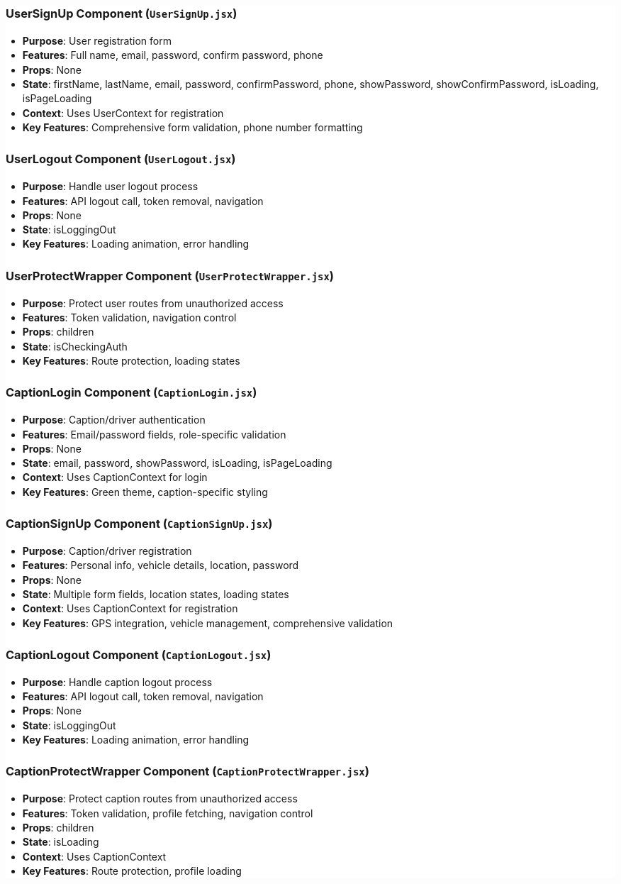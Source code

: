 ### UserSignUp Component (`UserSignUp.jsx`)
- **Purpose**: User registration form
- **Features**: Full name, email, password, confirm password, phone
- **Props**: None
- **State**: firstName, lastName, email, password, confirmPassword, phone, showPassword, showConfirmPassword, isLoading, isPageLoading
- **Context**: Uses UserContext for registration
- **Key Features**: Comprehensive form validation, phone number formatting

### UserLogout Component (`UserLogout.jsx`)
- **Purpose**: Handle user logout process
- **Features**: API logout call, token removal, navigation
- **Props**: None
- **State**: isLoggingOut
- **Key Features**: Loading animation, error handling

### UserProtectWrapper Component (`UserProtectWrapper.jsx`)
- **Purpose**: Protect user routes from unauthorized access
- **Features**: Token validation, navigation control
- **Props**: children
- **State**: isCheckingAuth
- **Key Features**: Route protection, loading states

### CaptionLogin Component (`CaptionLogin.jsx`)
- **Purpose**: Caption/driver authentication
- **Features**: Email/password fields, role-specific validation
- **Props**: None
- **State**: email, password, showPassword, isLoading, isPageLoading
- **Context**: Uses CaptionContext for login
- **Key Features**: Green theme, caption-specific styling

### CaptionSignUp Component (`CaptionSignUp.jsx`)
- **Purpose**: Caption/driver registration
- **Features**: Personal info, vehicle details, location, password
- **Props**: None
- **State**: Multiple form fields, location states, loading states
- **Context**: Uses CaptionContext for registration
- **Key Features**: GPS integration, vehicle management, comprehensive validation

### CaptionLogout Component (`CaptionLogout.jsx`)
- **Purpose**: Handle caption logout process
- **Features**: API logout call, token removal, navigation
- **Props**: None
- **State**: isLoggingOut
- **Key Features**: Loading animation, error handling

### CaptionProtectWrapper Component (`CaptionProtectWrapper.jsx`)
- **Purpose**: Protect caption routes from unauthorized access
- **Features**: Token validation, profile fetching, navigation control
- **Props**: children
- **State**: isLoading
- **Context**: Uses CaptionContext
- **Key Features**: Route protection, profile loading
